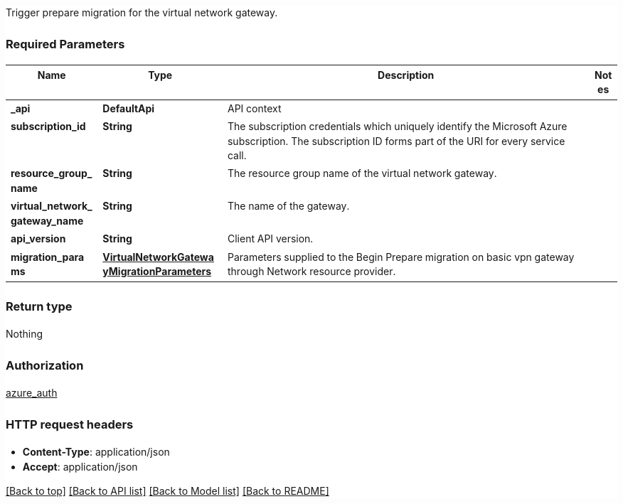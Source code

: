 

Trigger prepare migration for the virtual network gateway.

### Required Parameters

Name | Type | Description  | Notes
------------- | ------------- | ------------- | -------------
 **_api** | **DefaultApi** | API context | 
**subscription_id** | **String** | The subscription credentials which uniquely identify the Microsoft Azure subscription. The subscription ID forms part of the URI for every service call. |
**resource_group_name** | **String** | The resource group name of the virtual network gateway. |
**virtual_network_gateway_name** | **String** | The name of the gateway. |
**api_version** | **String** | Client API version. |
**migration_params** | [**VirtualNetworkGatewayMigrationParameters**](VirtualNetworkGatewayMigrationParameters.md) | Parameters supplied to the Begin Prepare migration on basic vpn gateway through Network resource provider. |

### Return type

Nothing

### Authorization

[azure_auth](../README.md#azure_auth)

### HTTP request headers

 - **Content-Type**: application/json
 - **Accept**: application/json

[[Back to top]](#) [[Back to API list]](../README.md#api-endpoints) [[Back to Model list]](../README.md#models) [[Back to README]](../README.md)

